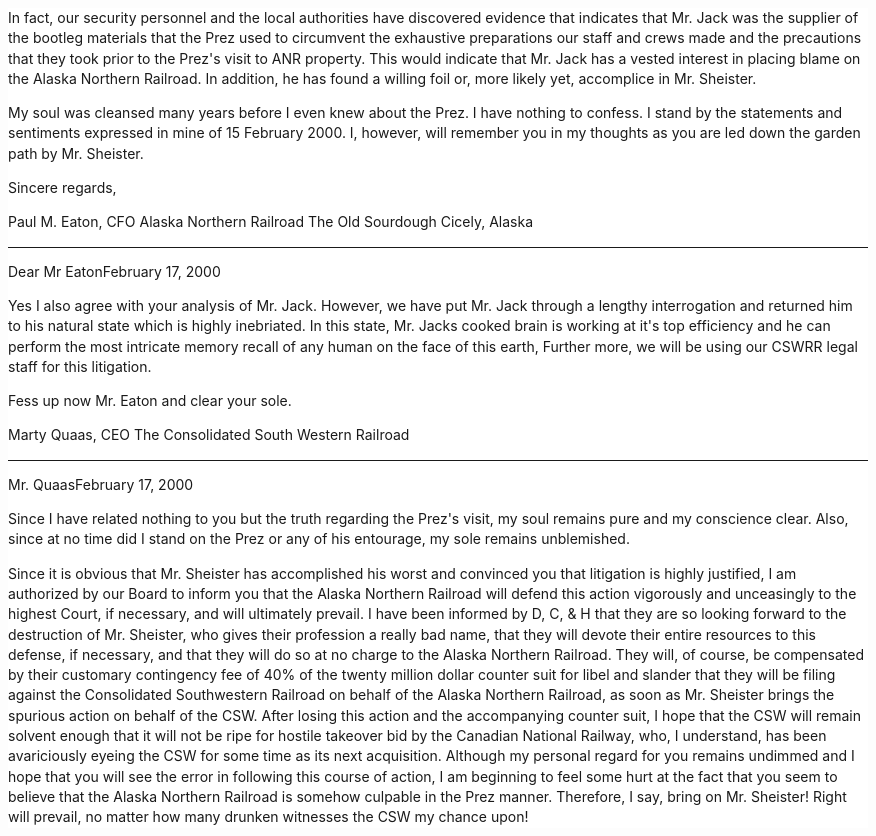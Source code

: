In fact, our security personnel and the local authorities have discovered evidence that indicates that Mr. Jack was the supplier of the bootleg materials that the Prez used to circumvent the exhaustive preparations our staff and crews made and the precautions that they took prior to the Prez's visit to ANR property. This would indicate that Mr. Jack has a vested interest in placing blame on the Alaska Northern Railroad. In addition, he has found a willing foil or, more likely yet, accomplice in Mr. Sheister.

My soul was cleansed many years before I even knew about the Prez. I have nothing to confess. I stand by the statements and sentiments expressed in mine of 15 February 2000. I, however, will remember you in my thoughts as you are led down the garden path by Mr. Sheister.

Sincere regards,

Paul M. Eaton, CFO
Alaska Northern Railroad
The Old Sourdough
Cicely, Alaska
***********************************************************************************************************

Dear Mr EatonFebruary 17, 2000

Yes I also agree with your analysis of Mr. Jack. However, we have put Mr. Jack through a lengthy interrogation and returned him to his natural state which is highly inebriated. In this state, Mr. Jacks cooked brain is working at it's top efficiency and he can perform the most intricate memory recall of any human on the face of this earth, Further more, we will be using our CSWRR legal staff for this litigation.

Fess up now Mr. Eaton and clear your sole.

Marty Quaas, CEO
The Consolidated South Western  Railroad
***********************************************************************************************************

Mr. QuaasFebruary 17, 2000

Since I have related nothing to you but the truth regarding the Prez's visit, my soul remains pure and my conscience clear. Also, since at no time did I stand on the Prez or any of his entourage, my sole remains unblemished.

Since it is obvious that Mr. Sheister has accomplished his worst and convinced you that litigation is highly justified, I am authorized by our Board to inform you that the Alaska Northern Railroad will defend this action vigorously and unceasingly to the highest Court, if necessary, and will ultimately prevail. I have been informed by D, C, & H that they are so looking forward to the destruction of Mr. Sheister, who gives their profession a really bad name, that they will devote their entire resources to this defense, if necessary, and that they will do so at no charge to the Alaska Northern Railroad. They will, of course, be compensated by their customary contingency fee of 40% of the twenty million dollar counter suit for libel and slander that they will be filing against the Consolidated Southwestern Railroad on behalf of the Alaska Northern Railroad, as soon as Mr. Sheister brings the spurious action on behalf of the CSW. After losing this action and the accompanying counter suit, I hope that the CSW will remain solvent enough that it will not be ripe for hostile takeover bid by the Canadian National Railway, who, I understand, has been avariciously eyeing the CSW for some time as its next acquisition.  Although my personal regard for you remains undimmed and I hope that you will see the error in following this course of action, I am beginning to feel some hurt at the fact that you seem to believe that the Alaska Northern Railroad is somehow culpable in the Prez manner. Therefore, I say, bring on Mr. Sheister! Right will prevail, no matter how many drunken witnesses the CSW my chance upon!
